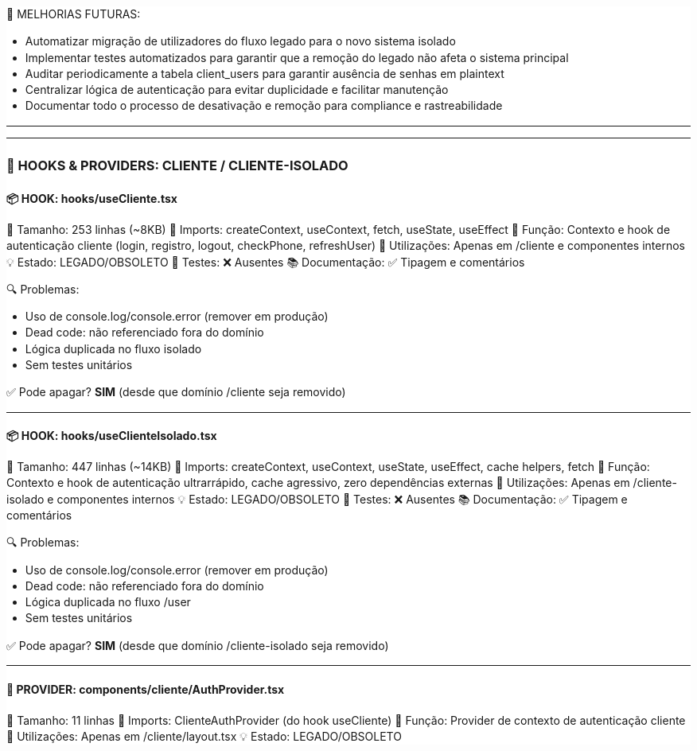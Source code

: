🔮 MELHORIAS FUTURAS:
- Automatizar migração de utilizadores do fluxo legado para o novo sistema isolado
- Implementar testes automatizados para garantir que a remoção do legado não afeta o sistema principal
- Auditar periodicamente a tabela client_users para garantir ausência de senhas em plaintext
- Centralizar lógica de autenticação para evitar duplicidade e facilitar manutenção
- Documentar todo o processo de desativação e remoção para compliance e rastreabilidade

--- 

---

### 🧩 HOOKS & PROVIDERS: CLIENTE / CLIENTE-ISOLADO

#### 📦 HOOK: hooks/useCliente.tsx
📏 Tamanho: 253 linhas (~8KB)
🔗 Imports: createContext, useContext, fetch, useState, useEffect
🎯 Função: Contexto e hook de autenticação cliente (login, registro, logout, checkPhone, refreshUser)
🔄 Utilizações: Apenas em /cliente e componentes internos
💡 Estado: LEGADO/OBSOLETO
🧪 Testes: ❌ Ausentes
📚 Documentação: ✅ Tipagem e comentários

🔍 Problemas:
- Uso de console.log/console.error (remover em produção)
- Dead code: não referenciado fora do domínio
- Lógica duplicada no fluxo isolado
- Sem testes unitários

✅ Pode apagar? **SIM** (desde que domínio /cliente seja removido)

---

#### 📦 HOOK: hooks/useClienteIsolado.tsx
📏 Tamanho: 447 linhas (~14KB)
🔗 Imports: createContext, useContext, useState, useEffect, cache helpers, fetch
🎯 Função: Contexto e hook de autenticação ultrarrápido, cache agressivo, zero dependências externas
🔄 Utilizações: Apenas em /cliente-isolado e componentes internos
💡 Estado: LEGADO/OBSOLETO
🧪 Testes: ❌ Ausentes
📚 Documentação: ✅ Tipagem e comentários

🔍 Problemas:
- Uso de console.log/console.error (remover em produção)
- Dead code: não referenciado fora do domínio
- Lógica duplicada no fluxo /user
- Sem testes unitários

✅ Pode apagar? **SIM** (desde que domínio /cliente-isolado seja removido)

---

#### 🧩 PROVIDER: components/cliente/AuthProvider.tsx
📏 Tamanho: 11 linhas
🔗 Imports: ClienteAuthProvider (do hook useCliente)
🎯 Função: Provider de contexto de autenticação cliente
🔄 Utilizações: Apenas em /cliente/layout.tsx
💡 Estado: LEGADO/OBSOLETO
